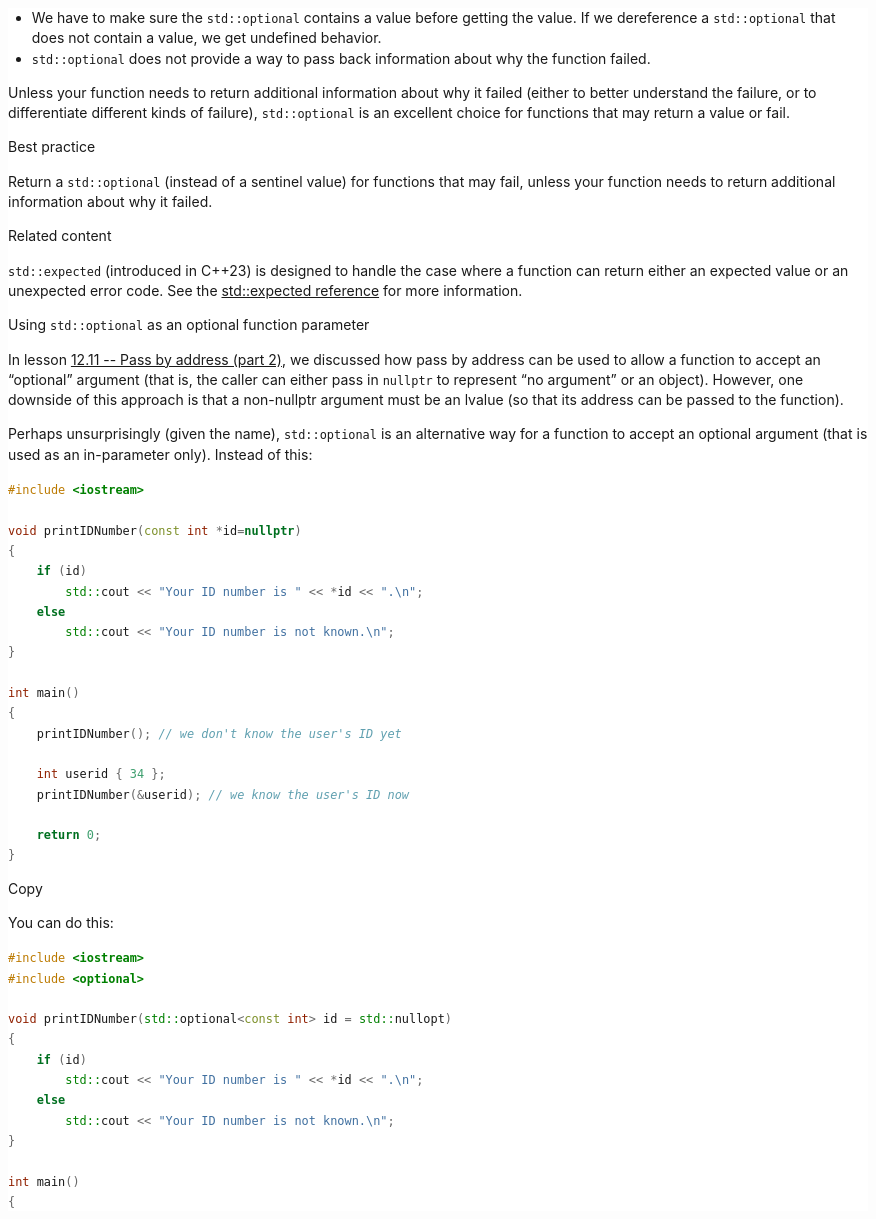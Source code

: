 - We have to make sure the `std::optional` contains a value before getting the value. If we dereference a `std::optional` that does not contain a value, we get undefined behavior.
- `std::optional` does not provide a way to pass back information about why the function failed.

Unless your function needs to return additional information about why it failed (either to better understand the failure, or to differentiate different kinds of failure), `std::optional` is an excellent choice for functions that may return a value or fail.

Best practice

Return a `std::optional` (instead of a sentinel value) for functions that may fail, unless your function needs to return additional information about why it failed.

Related content

`std::expected` (introduced in C++23) is designed to handle the case where a function can return either an expected value or an unexpected error code. See the [std::expected reference](https://en.cppreference.com/w/cpp/utility/expected) for more information.

Using `std::optional` as an optional function parameter

In lesson [12.11 -- Pass by address (part 2)](https://www.learncpp.com/cpp-tutorial/pass-by-address-part-2/), we discussed how pass by address can be used to allow a function to accept an “optional” argument (that is, the caller can either pass in `nullptr` to represent “no argument” or an object). However, one downside of this approach is that a non-nullptr argument must be an lvalue (so that its address can be passed to the function).

Perhaps unsurprisingly (given the name), `std::optional` is an alternative way for a function to accept an optional argument (that is used as an in-parameter only). Instead of this:

```cpp
#include <iostream>

void printIDNumber(const int *id=nullptr)
{
    if (id)
        std::cout << "Your ID number is " << *id << ".\n";
    else
        std::cout << "Your ID number is not known.\n";
}

int main()
{
    printIDNumber(); // we don't know the user's ID yet

    int userid { 34 };
    printIDNumber(&userid); // we know the user's ID now

    return 0;
}
```

Copy

You can do this:

```cpp
#include <iostream>
#include <optional>

void printIDNumber(std::optional<const int> id = std::nullopt)
{
    if (id)
        std::cout << "Your ID number is " << *id << ".\n";
    else
        std::cout << "Your ID number is not known.\n";
}

int main()
{
```